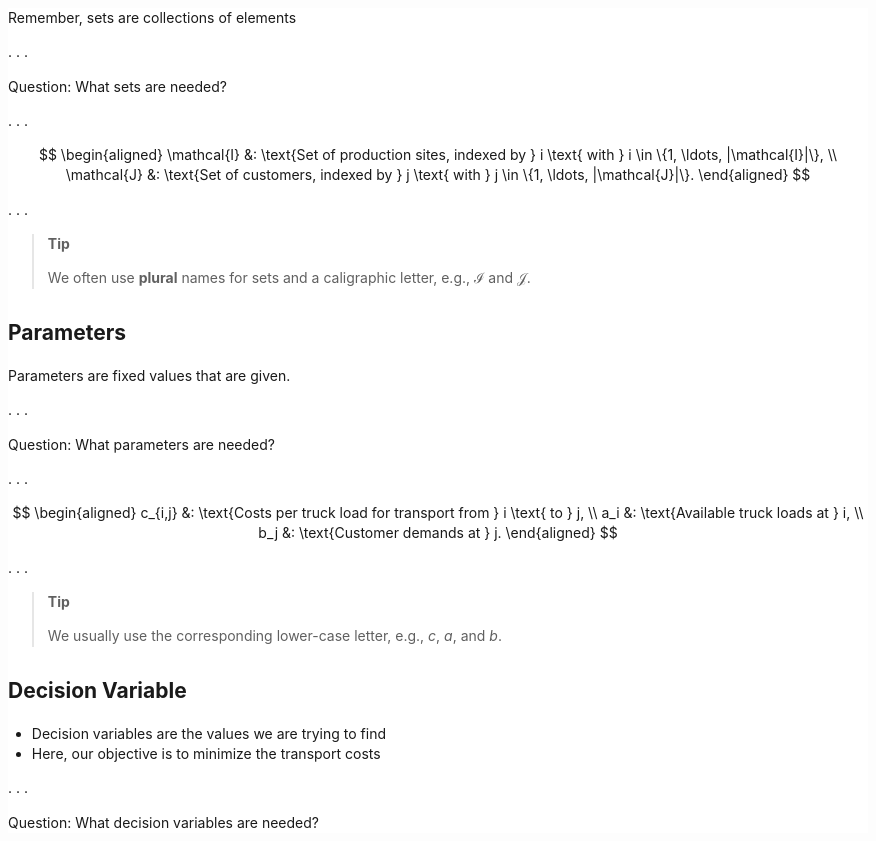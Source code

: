 Remember, sets are <span class="highlight">collections of elements</span>

. . .

<span class="question">Question:</span> What sets are needed?

. . .

$$
\begin{aligned}
\mathcal{I} &: \text{Set of production sites, indexed by } i \text{ with } i \in \{1, \ldots, |\mathcal{I}|\}, \\
\mathcal{J} &: \text{Set of customers, indexed by } j \text{ with } j \in \{1, \ldots, |\mathcal{J}|\}.
\end{aligned}
$$

. . .

> **Tip**
>
> We often use **plural** names for sets and a caligraphic letter, e.g., $\mathcal{I}$ and $\mathcal{J}$.

## Parameters

Parameters are <span class="highlight">fixed values that are given.</span>

. . .

<span class="question">Question:</span> What parameters are needed?

. . .

$$
\begin{aligned}
c_{i,j} &: \text{Costs per truck load for transport from } i \text{ to } j, \\
a_i &: \text{Available truck loads at } i, \\
b_j &: \text{Customer demands at } j.
\end{aligned}
$$

. . .

> **Tip**
>
> We usually use the corresponding lower-case letter, e.g., $c$, $a$, and $b$.

## Decision Variable

-   Decision variables are the values we are trying to find
-   Here, our objective is to minimize the transport costs

. . .

<span class="question">Question:</span> What decision variables are needed?
